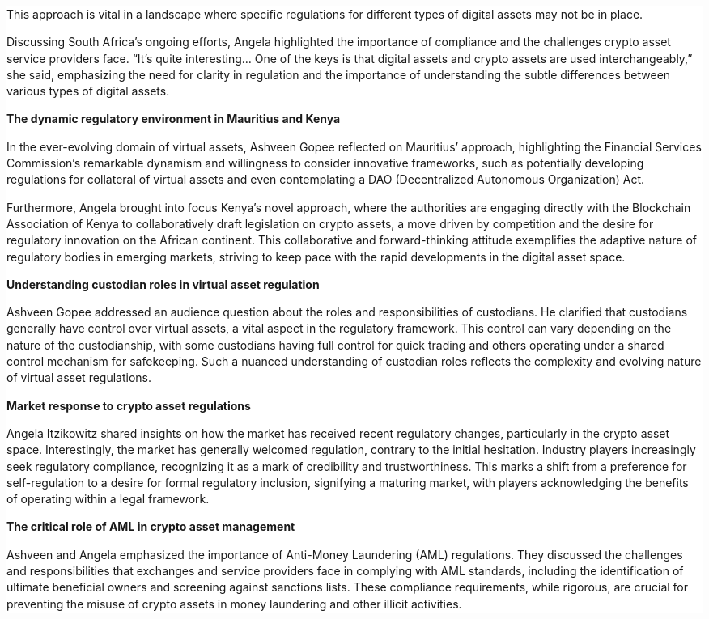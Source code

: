 This approach is vital in a landscape where specific regulations for different
types of digital assets may not be in place​​.

Discussing South Africa’s ongoing efforts, Angela highlighted the importance
of compliance and the challenges crypto asset service providers face. “It’s
quite interesting… One of the keys is that digital assets and crypto assets
are used interchangeably,” she said, emphasizing the need for clarity in
regulation and the importance of understanding the subtle differences between
various types of digital assets​​.

**The dynamic regulatory environment in Mauritius and Kenya**

In the ever-evolving domain of virtual assets, Ashveen Gopee reflected on
Mauritius’ approach, highlighting the Financial Services Commission’s
remarkable dynamism and willingness to consider innovative frameworks, such as
potentially developing regulations for collateral of virtual assets and even
contemplating a DAO (Decentralized Autonomous Organization) Act.

Furthermore, Angela brought into focus Kenya’s novel approach, where the
authorities are engaging directly with the Blockchain Association of Kenya to
collaboratively draft legislation on crypto assets, a move driven by
competition and the desire for regulatory innovation on the African continent.
This collaborative and forward-thinking attitude exemplifies the adaptive
nature of regulatory bodies in emerging markets, striving to keep pace with
the rapid developments in the digital asset space.  

**Understanding custodian roles in virtual asset regulation**

Ashveen Gopee addressed an audience question about the roles and
responsibilities of custodians. He clarified that custodians generally have
control over virtual assets, a vital aspect in the regulatory framework. This
control can vary depending on the nature of the custodianship, with some
custodians having full control for quick trading and others operating under a
shared control mechanism for safekeeping. Such a nuanced understanding of
custodian roles reflects the complexity and evolving nature of virtual asset
regulations.

**Market response to crypto asset regulations**

Angela Itzikowitz shared insights on how the market has received recent
regulatory changes, particularly in the crypto asset space. Interestingly, the
market has generally welcomed regulation, contrary to the initial hesitation.
Industry players increasingly seek regulatory compliance, recognizing it as a
mark of credibility and trustworthiness. This marks a shift from a preference
for self-regulation to a desire for formal regulatory inclusion, signifying a
maturing market, with players acknowledging the benefits of operating within a
legal framework.

**The critical role of AML in crypto asset management**

Ashveen and Angela emphasized the importance of Anti-Money Laundering (AML)
regulations. They discussed the challenges and responsibilities that exchanges
and service providers face in complying with AML standards, including the
identification of ultimate beneficial owners and screening against sanctions
lists. These compliance requirements, while rigorous, are crucial for
preventing the misuse of crypto assets in money laundering and other illicit
activities.
